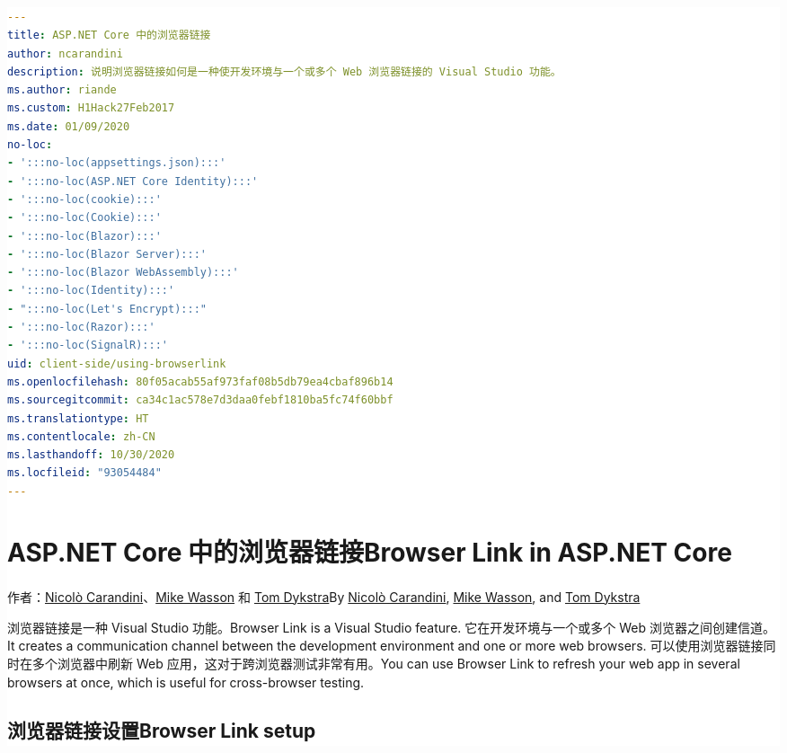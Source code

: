 ```yaml
---
title: ASP.NET Core 中的浏览器链接
author: ncarandini
description: 说明浏览器链接如何是一种使开发环境与一个或多个 Web 浏览器链接的 Visual Studio 功能。
ms.author: riande
ms.custom: H1Hack27Feb2017
ms.date: 01/09/2020
no-loc:
- ':::no-loc(appsettings.json):::'
- ':::no-loc(ASP.NET Core Identity):::'
- ':::no-loc(cookie):::'
- ':::no-loc(Cookie):::'
- ':::no-loc(Blazor):::'
- ':::no-loc(Blazor Server):::'
- ':::no-loc(Blazor WebAssembly):::'
- ':::no-loc(Identity):::'
- ":::no-loc(Let's Encrypt):::"
- ':::no-loc(Razor):::'
- ':::no-loc(SignalR):::'
uid: client-side/using-browserlink
ms.openlocfilehash: 80f05acab55af973faf08b5db79ea4cbaf896b14
ms.sourcegitcommit: ca34c1ac578e7d3daa0febf1810ba5fc74f60bbf
ms.translationtype: HT
ms.contentlocale: zh-CN
ms.lasthandoff: 10/30/2020
ms.locfileid: "93054484"
---
```

# <a name="browser-link-in-aspnet-core"></a><span data-ttu-id="cd080-103">ASP.NET Core 中的浏览器链接</span><span class="sxs-lookup"><span data-stu-id="cd080-103">Browser Link in ASP.NET Core</span></span>

<span data-ttu-id="cd080-104">作者：[Nicolò Carandini](https://github.com/ncarandini)、[Mike Wasson](https://github.com/MikeWasson) 和 [Tom Dykstra](https://github.com/tdykstra)</span><span class="sxs-lookup"><span data-stu-id="cd080-104">By [Nicolò Carandini](https://github.com/ncarandini), [Mike Wasson](https://github.com/MikeWasson), and [Tom Dykstra](https://github.com/tdykstra)</span></span>

<span data-ttu-id="cd080-105">浏览器链接是一种 Visual Studio 功能。</span><span class="sxs-lookup"><span data-stu-id="cd080-105">Browser Link is a Visual Studio feature.</span></span> <span data-ttu-id="cd080-106">它在开发环境与一个或多个 Web 浏览器之间创建信道。</span><span class="sxs-lookup"><span data-stu-id="cd080-106">It creates a communication channel between the development environment and one or more web browsers.</span></span> <span data-ttu-id="cd080-107">可以使用浏览器链接同时在多个浏览器中刷新 Web 应用，这对于跨浏览器测试非常有用。</span><span class="sxs-lookup"><span data-stu-id="cd080-107">You can use Browser Link to refresh your web app in several browsers at once, which is useful for cross-browser testing.</span></span>

## <a name="browser-link-setup"></a><span data-ttu-id="cd080-108">浏览器链接设置</span><span class="sxs-lookup"><span data-stu-id="cd080-108">Browser Link setup</span></span>
